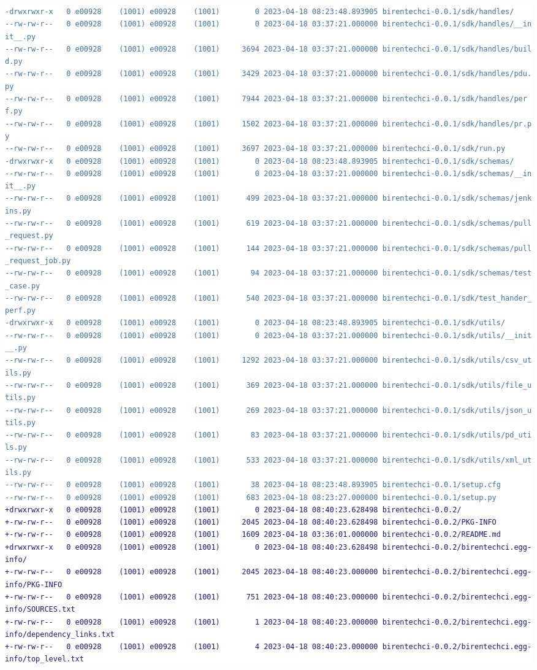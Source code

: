 ```diff
-drwxrwxr-x   0 e00928    (1001) e00928    (1001)        0 2023-04-18 08:23:48.893905 birentechci-0.0.1/sdk/handles/
--rw-rw-r--   0 e00928    (1001) e00928    (1001)        0 2023-04-18 03:37:21.000000 birentechci-0.0.1/sdk/handles/__init__.py
--rw-rw-r--   0 e00928    (1001) e00928    (1001)     3694 2023-04-18 03:37:21.000000 birentechci-0.0.1/sdk/handles/build.py
--rw-rw-r--   0 e00928    (1001) e00928    (1001)     3429 2023-04-18 03:37:21.000000 birentechci-0.0.1/sdk/handles/pdu.py
--rw-rw-r--   0 e00928    (1001) e00928    (1001)     7944 2023-04-18 03:37:21.000000 birentechci-0.0.1/sdk/handles/perf.py
--rw-rw-r--   0 e00928    (1001) e00928    (1001)     1502 2023-04-18 03:37:21.000000 birentechci-0.0.1/sdk/handles/pr.py
--rw-rw-r--   0 e00928    (1001) e00928    (1001)     3697 2023-04-18 03:37:21.000000 birentechci-0.0.1/sdk/run.py
-drwxrwxr-x   0 e00928    (1001) e00928    (1001)        0 2023-04-18 08:23:48.893905 birentechci-0.0.1/sdk/schemas/
--rw-rw-r--   0 e00928    (1001) e00928    (1001)        0 2023-04-18 03:37:21.000000 birentechci-0.0.1/sdk/schemas/__init__.py
--rw-rw-r--   0 e00928    (1001) e00928    (1001)      499 2023-04-18 03:37:21.000000 birentechci-0.0.1/sdk/schemas/jenkins.py
--rw-rw-r--   0 e00928    (1001) e00928    (1001)      619 2023-04-18 03:37:21.000000 birentechci-0.0.1/sdk/schemas/pull_request.py
--rw-rw-r--   0 e00928    (1001) e00928    (1001)      144 2023-04-18 03:37:21.000000 birentechci-0.0.1/sdk/schemas/pull_request_job.py
--rw-rw-r--   0 e00928    (1001) e00928    (1001)       94 2023-04-18 03:37:21.000000 birentechci-0.0.1/sdk/schemas/test_case.py
--rw-rw-r--   0 e00928    (1001) e00928    (1001)      540 2023-04-18 03:37:21.000000 birentechci-0.0.1/sdk/test_hander_perf.py
-drwxrwxr-x   0 e00928    (1001) e00928    (1001)        0 2023-04-18 08:23:48.893905 birentechci-0.0.1/sdk/utils/
--rw-rw-r--   0 e00928    (1001) e00928    (1001)        0 2023-04-18 03:37:21.000000 birentechci-0.0.1/sdk/utils/__init__.py
--rw-rw-r--   0 e00928    (1001) e00928    (1001)     1292 2023-04-18 03:37:21.000000 birentechci-0.0.1/sdk/utils/csv_utils.py
--rw-rw-r--   0 e00928    (1001) e00928    (1001)      369 2023-04-18 03:37:21.000000 birentechci-0.0.1/sdk/utils/file_utils.py
--rw-rw-r--   0 e00928    (1001) e00928    (1001)      269 2023-04-18 03:37:21.000000 birentechci-0.0.1/sdk/utils/json_utils.py
--rw-rw-r--   0 e00928    (1001) e00928    (1001)       83 2023-04-18 03:37:21.000000 birentechci-0.0.1/sdk/utils/pd_utils.py
--rw-rw-r--   0 e00928    (1001) e00928    (1001)      533 2023-04-18 03:37:21.000000 birentechci-0.0.1/sdk/utils/xml_utils.py
--rw-rw-r--   0 e00928    (1001) e00928    (1001)       38 2023-04-18 08:23:48.893905 birentechci-0.0.1/setup.cfg
--rw-rw-r--   0 e00928    (1001) e00928    (1001)      683 2023-04-18 08:23:27.000000 birentechci-0.0.1/setup.py
+drwxrwxr-x   0 e00928    (1001) e00928    (1001)        0 2023-04-18 08:40:23.628498 birentechci-0.0.2/
+-rw-rw-r--   0 e00928    (1001) e00928    (1001)     2045 2023-04-18 08:40:23.628498 birentechci-0.0.2/PKG-INFO
+-rw-rw-r--   0 e00928    (1001) e00928    (1001)     1609 2023-04-18 03:36:01.000000 birentechci-0.0.2/README.md
+drwxrwxr-x   0 e00928    (1001) e00928    (1001)        0 2023-04-18 08:40:23.628498 birentechci-0.0.2/birentechci.egg-info/
+-rw-rw-r--   0 e00928    (1001) e00928    (1001)     2045 2023-04-18 08:40:23.000000 birentechci-0.0.2/birentechci.egg-info/PKG-INFO
+-rw-rw-r--   0 e00928    (1001) e00928    (1001)      751 2023-04-18 08:40:23.000000 birentechci-0.0.2/birentechci.egg-info/SOURCES.txt
+-rw-rw-r--   0 e00928    (1001) e00928    (1001)        1 2023-04-18 08:40:23.000000 birentechci-0.0.2/birentechci.egg-info/dependency_links.txt
+-rw-rw-r--   0 e00928    (1001) e00928    (1001)        4 2023-04-18 08:40:23.000000 birentechci-0.0.2/birentechci.egg-info/top_level.txt
```